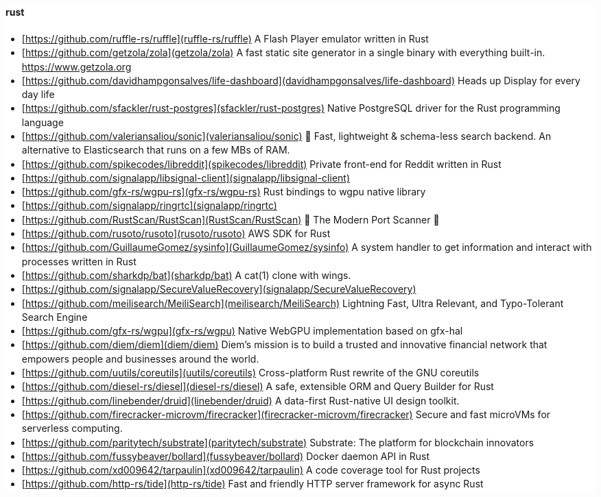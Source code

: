 #### rust
* [https://github.com/ruffle-rs/ruffle](ruffle-rs/ruffle) A Flash Player emulator written in Rust
* [https://github.com/getzola/zola](getzola/zola) A fast static site generator in a single binary with everything built-in. https://www.getzola.org
* [https://github.com/davidhampgonsalves/life-dashboard](davidhampgonsalves/life-dashboard) Heads up Display for every day life
* [https://github.com/sfackler/rust-postgres](sfackler/rust-postgres) Native PostgreSQL driver for the Rust programming language
* [https://github.com/valeriansaliou/sonic](valeriansaliou/sonic) 🦔 Fast, lightweight & schema-less search backend. An alternative to Elasticsearch that runs on a few MBs of RAM.
* [https://github.com/spikecodes/libreddit](spikecodes/libreddit) Private front-end for Reddit written in Rust
* [https://github.com/signalapp/libsignal-client](signalapp/libsignal-client)
* [https://github.com/gfx-rs/wgpu-rs](gfx-rs/wgpu-rs) Rust bindings to wgpu native library
* [https://github.com/signalapp/ringrtc](signalapp/ringrtc)
* [https://github.com/RustScan/RustScan](RustScan/RustScan) 🤖 The Modern Port Scanner 🤖
* [https://github.com/rusoto/rusoto](rusoto/rusoto) AWS SDK for Rust
* [https://github.com/GuillaumeGomez/sysinfo](GuillaumeGomez/sysinfo) A system handler to get information and interact with processes written in Rust
* [https://github.com/sharkdp/bat](sharkdp/bat) A cat(1) clone with wings.
* [https://github.com/signalapp/SecureValueRecovery](signalapp/SecureValueRecovery)
* [https://github.com/meilisearch/MeiliSearch](meilisearch/MeiliSearch) Lightning Fast, Ultra Relevant, and Typo-Tolerant Search Engine
* [https://github.com/gfx-rs/wgpu](gfx-rs/wgpu) Native WebGPU implementation based on gfx-hal
* [https://github.com/diem/diem](diem/diem) Diem’s mission is to build a trusted and innovative financial network that empowers people and businesses around the world.
* [https://github.com/uutils/coreutils](uutils/coreutils) Cross-platform Rust rewrite of the GNU coreutils
* [https://github.com/diesel-rs/diesel](diesel-rs/diesel) A safe, extensible ORM and Query Builder for Rust
* [https://github.com/linebender/druid](linebender/druid) A data-first Rust-native UI design toolkit.
* [https://github.com/firecracker-microvm/firecracker](firecracker-microvm/firecracker) Secure and fast microVMs for serverless computing.
* [https://github.com/paritytech/substrate](paritytech/substrate) Substrate: The platform for blockchain innovators
* [https://github.com/fussybeaver/bollard](fussybeaver/bollard) Docker daemon API in Rust
* [https://github.com/xd009642/tarpaulin](xd009642/tarpaulin) A code coverage tool for Rust projects
* [https://github.com/http-rs/tide](http-rs/tide) Fast and friendly HTTP server framework for async Rust
